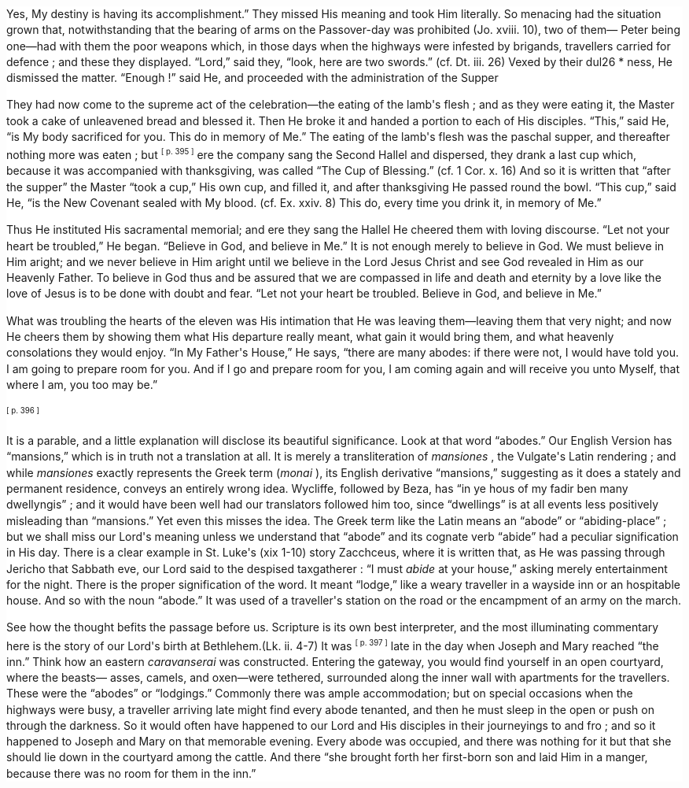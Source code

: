 Yes, My destiny is having its accomplishment.” They missed His meaning and took Him literally. So menacing had the situation grown that, notwithstanding that the bearing of arms on the Passover-day was prohibited (Jo. xviii. 10), two of them— Peter being one—had with them the poor weapons which, in those days when the highways were infested by brigands, travellers carried for defence ; and these they displayed. “Lord,” said they, “look, here are two swords.” (cf. Dt. iii. 26) Vexed by their dul26 * ness, He dismissed the matter. “Enough !” said He, and proceeded with the administration of the Supper

They had now come to the supreme act of the celebration—the eating of the lamb's flesh ; and as they were eating it, the Master took a cake of unleavened bread and blessed it. Then He broke it and handed a portion to each of His disciples. “This,” said He, “is My body sacrificed for you. This do in memory of Me.” The eating of the lamb's flesh was the paschal supper, and thereafter nothing more was eaten ; but <span id="p395"><sup><small>[ p. 395 ]</small></sup></span> ere the company sang the Second Hallel and dispersed, they drank a last cup which, because it was accompanied with thanksgiving, was called “The Cup of Blessing.” (cf. 1 Cor. x. 16) And so it is written that “after the supper” the Master “took a cup,” His own cup, and filled it, and after thanksgiving He passed round the bowl. “This cup,” said He, “is the New Covenant sealed with My blood. (cf. Ex. xxiv. 8) This do, every time you drink it, in memory of Me.”

Thus He instituted His sacramental memorial; and ere they sang the Hallel He cheered them with loving discourse. “Let not your heart be troubled,” He began. “Believe in God, and believe in Me.” It is not enough merely to believe in God. We must believe in Him aright; and we never believe in Him aright until we believe in the Lord Jesus Christ and see God revealed in Him as our Heavenly Father. To believe in God thus and be assured that we are compassed in life and death and eternity by a love like the love of Jesus is to be done with doubt and fear. “Let not your heart be troubled. Believe in God, and believe in Me.”

What was troubling the hearts of the eleven was His intimation that He was leaving them—leaving them that very night; and now He cheers them by showing them what His departure really meant, what gain it would bring them, and what heavenly consolations they would enjoy. “In My Father's House,” He says, “there are many abodes: if there were not, I would have told you. I am going to prepare room for you. And if I go and prepare room for you, I am coming again and will receive you unto Myself, that where I am, you too may be.”

<span id="p396"><sup><small>[ p. 396 ]</small></sup></span>

It is a parable, and a little explanation will disclose its beautiful significance. Look at that word “abodes.” Our English Version has “mansions,” which is in truth not a translation at all. It is merely a transliteration of _mansiones_ , the Vulgate's Latin rendering ; and while _mansiones_ exactly represents the Greek term (_monai_ ), its English derivative “mansions,” suggesting as it does a stately and permanent residence, conveys an entirely wrong idea. Wycliffe, followed by Beza, has “in ye hous of my fadir ben many dwellyngis” ; and it would have been well had our translators followed him too, since “dwellings” is at all events less positively misleading than “mansions.” Yet even this misses the idea. The Greek term like the Latin means an “abode” or “abiding-place” ; but we shall miss our Lord's meaning unless we understand that “abode” and its cognate verb “abide” had a peculiar signification in His day. There is a clear example in St. Luke's (xix 1-10) story Zacchceus, where it is written that, as He was passing through Jericho that Sabbath eve, our Lord said to the despised taxgatherer : “I must _abide_ at your house,” asking merely entertainment for the night. There is the proper signification of the word. It meant “lodge,” like a weary traveller in a wayside inn or an hospitable house. And so with the noun “abode.” It was used of a traveller's station on the road or the encampment of an army on the march.

See how the thought befits the passage before us. Scripture is its own best interpreter, and the most illuminating commentary here is the story of our Lord's birth at Bethlehem.(Lk. ii. 4-7) It was <span id="p397"><sup><small>[ p. 397 ]</small></sup></span> late in the day when Joseph and Mary reached “the inn.” Think how an eastern _caravanserai_ was constructed. Entering the gateway, you would find yourself in an open courtyard, where the beasts— asses, camels, and oxen—were tethered, surrounded along the inner wall with apartments for the travellers. These were the “abodes” or “lodgings.” Commonly there was ample accommodation; but on special occasions when the highways were busy, a traveller arriving late might find every abode tenanted, and then he must sleep in the open or push on through the darkness. So it would often have happened to our Lord and His disciples in their journeyings to and fro ; and so it happened to Joseph and Mary on that memorable evening. Every abode was occupied, and there was nothing for it but that she should lie down in the courtyard among the cattle. And there “she brought forth her first-born son and laid Him in a manger, because there was no room for them in the inn.”
